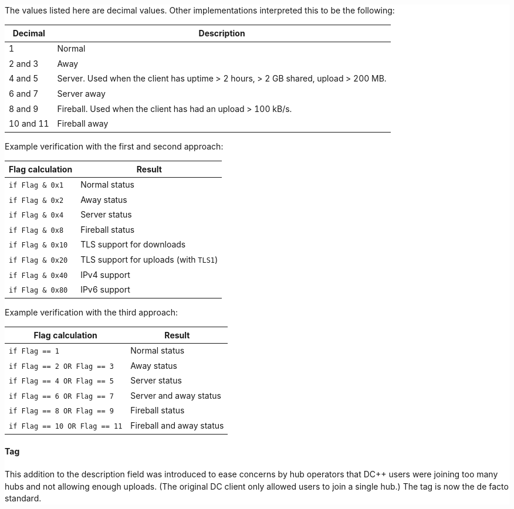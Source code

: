 
The values listed here are decimal values. Other implementations interpreted this to be the following:

| Decimal | Description
|--- |---
| 1 | Normal
| 2 and 3 | Away
| 4 and 5 | Server. Used when the client has uptime > 2 hours, > 2 GB shared, upload > 200 MB. 
| 6 and 7 | Server away
| 8 and 9 | Fireball. Used when the client has had an upload > 100 kB/s. 
| 10 and 11 | Fireball away

Example verification with the first and second approach:

| Flag calculation | Result
|--- |---
| `if Flag & 0x1` | Normal status
| `if Flag & 0x2` | Away status
| `if Flag & 0x4` | Server status
| `if Flag & 0x8` | Fireball status
| `if Flag & 0x10` | TLS support for downloads
| `if Flag & 0x20` | TLS support for uploads (with `TLS1`)
| `if Flag & 0x40` | IPv4 support
| `if Flag & 0x80` | IPv6 support

Example verification with the third approach:

| Flag calculation | Result
|--- |---
| `if Flag == 1` | Normal status
| `if Flag == 2 OR Flag == 3` | Away status
| `if Flag == 4 OR Flag == 5` | Server status
| `if Flag == 6 OR Flag == 7` | Server and away status
| `if Flag == 8 OR Flag == 9` | Fireball status
| `if Flag == 10 OR Flag == 11` | Fireball and away status

#### Tag
This addition to the description field was introduced to ease concerns by hub operators that DC++ users were joining too many hubs and not allowing enough uploads. (The original DC client only allowed users to join a single hub.) The tag is now the de facto standard. 
